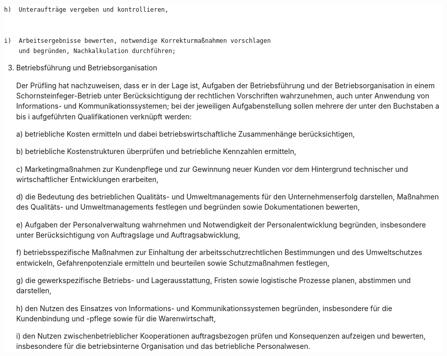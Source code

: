 
    h)  Unteraufträge vergeben und kontrollieren,


    i)  Arbeitsergebnisse bewerten, notwendige Korrekturmaßnahmen vorschlagen
        und begründen, Nachkalkulation durchführen;





3.  Betriebsführung und Betriebsorganisation

    Der Prüfling hat nachzuweisen, dass er in der Lage ist, Aufgaben der
    Betriebsführung und der Betriebsorganisation in einem
    Schornsteinfeger-Betrieb unter Berücksichtigung der rechtlichen
    Vorschriften wahrzunehmen, auch unter Anwendung von Informations- und
    Kommunikationssystemen; bei der jeweiligen Aufgabenstellung sollen
    mehrere der unter den Buchstaben a bis i aufgeführten Qualifikationen
    verknüpft werden:

    a)  betriebliche Kosten ermitteln und dabei betriebswirtschaftliche
        Zusammenhänge berücksichtigen,


    b)  betriebliche Kostenstrukturen überprüfen und betriebliche Kennzahlen
        ermitteln,


    c)  Marketingmaßnahmen zur Kundenpflege und zur Gewinnung neuer Kunden vor
        dem Hintergrund technischer und wirtschaftlicher Entwicklungen
        erarbeiten,


    d)  die Bedeutung des betrieblichen Qualitäts- und Umweltmanagements für
        den Unternehmenserfolg darstellen, Maßnahmen des Qualitäts- und
        Umweltmanagements festlegen und begründen sowie Dokumentationen
        bewerten,


    e)  Aufgaben der Personalverwaltung wahrnehmen und Notwendigkeit der
        Personalentwicklung begründen, insbesondere unter Berücksichtigung von
        Auftragslage und Auftragsabwicklung,


    f)  betriebsspezifische Maßnahmen zur Einhaltung der
        arbeitsschutzrechtlichen Bestimmungen und des Umweltschutzes
        entwickeln, Gefahrenpotenziale ermitteln und beurteilen sowie
        Schutzmaßnahmen festlegen,


    g)  die gewerkspezifische Betriebs- und Lagerausstattung, Fristen sowie
        logistische Prozesse planen, abstimmen und darstellen,


    h)  den Nutzen des Einsatzes von Informations- und Kommunikationssystemen
        begründen, insbesondere für die Kundenbindung und -pflege sowie für
        die Warenwirtschaft,


    i)  den Nutzen zwischenbetrieblicher Kooperationen auftragsbezogen prüfen
        und Konsequenzen aufzeigen und bewerten, insbesondere für die
        betriebsinterne Organisation und das betriebliche Personalwesen.
